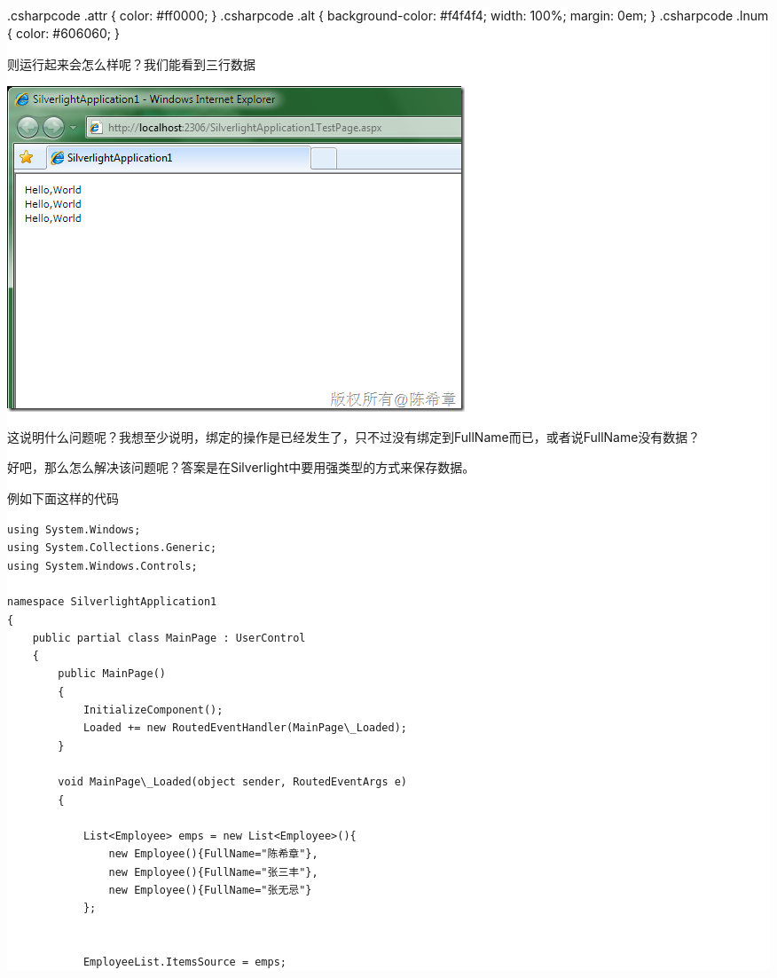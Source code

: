 .csharpcode .attr { color: #ff0000; }
.csharpcode .alt 
{
 background-color: #f4f4f4;
 width: 100%;
 margin: 0em;
}
.csharpcode .lnum { color: #606060; }

则运行起来会怎么样呢？我们能看到三行数据


[![image](./images/1722966-image_thumb_3.png "image")](http://images.cnblogs.com/cnblogs_com/chenxizhang/WindowsLiveWriter/Silverlight_9DE7/image_8.png) 


这说明什么问题呢？我想至少说明，绑定的操作是已经发生了，只不过没有绑定到FullName而已，或者说FullName没有数据？


好吧，那么怎么解决该问题呢？答案是在Silverlight中要用强类型的方式来保存数据。


例如下面这样的代码


```
using System.Windows;
using System.Collections.Generic;
using System.Windows.Controls;

namespace SilverlightApplication1
{
    public partial class MainPage : UserControl
    {
        public MainPage()
        {
            InitializeComponent();
            Loaded += new RoutedEventHandler(MainPage\_Loaded);
        }

        void MainPage\_Loaded(object sender, RoutedEventArgs e)
        {

            List<Employee> emps = new List<Employee>(){
                new Employee(){FullName="陈希章"},
                new Employee(){FullName="张三丰"},
                new Employee(){FullName="张无忌"}
            };


            EmployeeList.ItemsSource = emps;
```